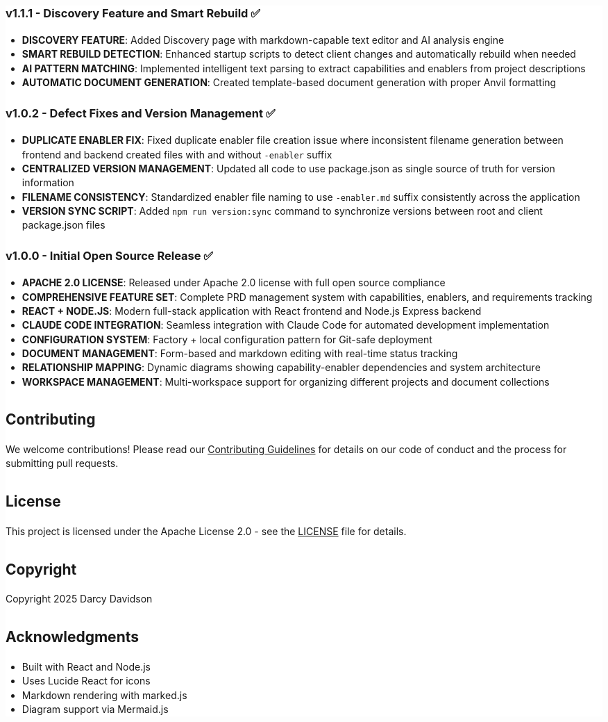 ### v1.1.1 - Discovery Feature and Smart Rebuild ✅
- **DISCOVERY FEATURE**: Added Discovery page with markdown-capable text editor and AI analysis engine
- **SMART REBUILD DETECTION**: Enhanced startup scripts to detect client changes and automatically rebuild when needed
- **AI PATTERN MATCHING**: Implemented intelligent text parsing to extract capabilities and enablers from project descriptions
- **AUTOMATIC DOCUMENT GENERATION**: Created template-based document generation with proper Anvil formatting

### v1.0.2 - Defect Fixes and Version Management ✅
- **DUPLICATE ENABLER FIX**: Fixed duplicate enabler file creation issue where inconsistent filename generation between frontend and backend created files with and without `-enabler` suffix
- **CENTRALIZED VERSION MANAGEMENT**: Updated all code to use package.json as single source of truth for version information
- **FILENAME CONSISTENCY**: Standardized enabler file naming to use `-enabler.md` suffix consistently across the application
- **VERSION SYNC SCRIPT**: Added `npm run version:sync` command to synchronize versions between root and client package.json files

### v1.0.0 - Initial Open Source Release ✅
- **APACHE 2.0 LICENSE**: Released under Apache 2.0 license with full open source compliance
- **COMPREHENSIVE FEATURE SET**: Complete PRD management system with capabilities, enablers, and requirements tracking
- **REACT + NODE.JS**: Modern full-stack application with React frontend and Node.js Express backend
- **CLAUDE CODE INTEGRATION**: Seamless integration with Claude Code for automated development implementation
- **CONFIGURATION SYSTEM**: Factory + local configuration pattern for Git-safe deployment
- **DOCUMENT MANAGEMENT**: Form-based and markdown editing with real-time status tracking
- **RELATIONSHIP MAPPING**: Dynamic diagrams showing capability-enabler dependencies and system architecture
- **WORKSPACE MANAGEMENT**: Multi-workspace support for organizing different projects and document collections

## Contributing

We welcome contributions! Please read our [Contributing Guidelines](CONTRIBUTING.md) for details on our code of conduct and the process for submitting pull requests.

## License

This project is licensed under the Apache License 2.0 - see the [LICENSE](LICENSE) file for details.

## Copyright

Copyright 2025 Darcy Davidson

## Acknowledgments

- Built with React and Node.js
- Uses Lucide React for icons
- Markdown rendering with marked.js
- Diagram support via Mermaid.js
